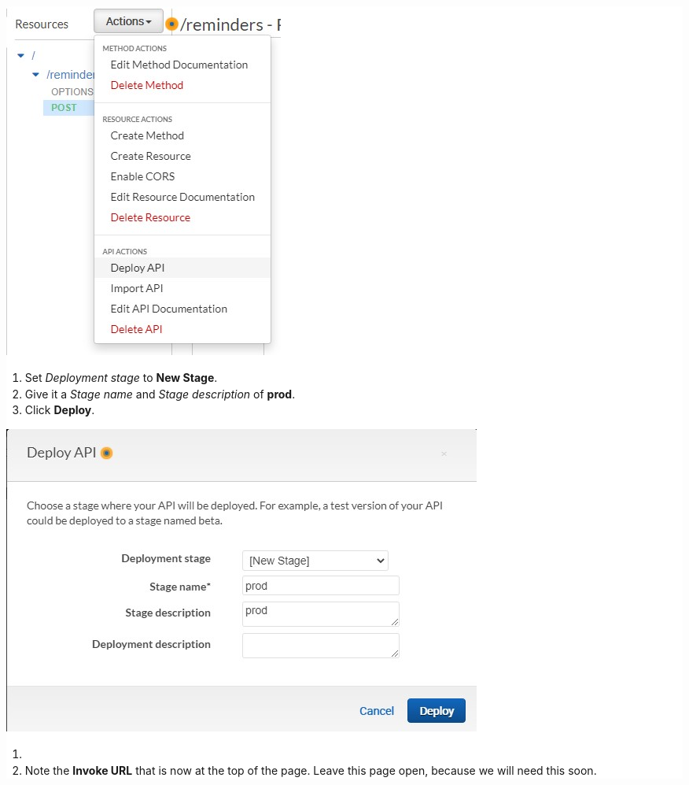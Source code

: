 ![](../assets/images/posts/2021-05-24-%20Step%20Functions%20API%20Gatway,%20Lambda%20and%20S3%20in%20AWS/23.jpg)

1. Set *Deployment stage* to **New Stage**.
2. Give it a *Stage name* and *Stage description* of **prod**.
3. Click **Deploy**.

![](../assets/images/posts/2021-05-24-%20Step%20Functions%20API%20Gatway,%20Lambda%20and%20S3%20in%20AWS/24.jpg)

1. 
2. Note the **Invoke URL** that is now at the top of the page. Leave this page open, because we will need this soon.
